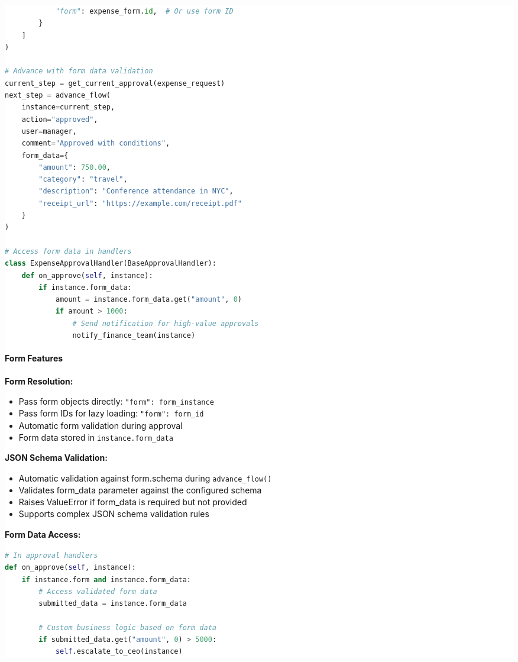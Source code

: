 ```python
            "form": expense_form.id,  # Or use form ID
        }
    ]
)

# Advance with form data validation
current_step = get_current_approval(expense_request)
next_step = advance_flow(
    instance=current_step,
    action="approved",
    user=manager,
    comment="Approved with conditions",
    form_data={
        "amount": 750.00,
        "category": "travel",
        "description": "Conference attendance in NYC",
        "receipt_url": "https://example.com/receipt.pdf"
    }
)

# Access form data in handlers
class ExpenseApprovalHandler(BaseApprovalHandler):
    def on_approve(self, instance):
        if instance.form_data:
            amount = instance.form_data.get("amount", 0)
            if amount > 1000:
                # Send notification for high-value approvals
                notify_finance_team(instance)
```

#### Form Features

**Form Resolution:**
- Pass form objects directly: `"form": form_instance`
- Pass form IDs for lazy loading: `"form": form_id`
- Automatic form validation during approval
- Form data stored in `instance.form_data`

**JSON Schema Validation:**
- Automatic validation against form.schema during `advance_flow()`
- Validates form_data parameter against the configured schema
- Raises ValueError if form_data is required but not provided
- Supports complex JSON schema validation rules

**Form Data Access:**
```python
# In approval handlers
def on_approve(self, instance):
    if instance.form and instance.form_data:
        # Access validated form data
        submitted_data = instance.form_data
        
        # Custom business logic based on form data
        if submitted_data.get("amount", 0) > 5000:
            self.escalate_to_ceo(instance)
```
